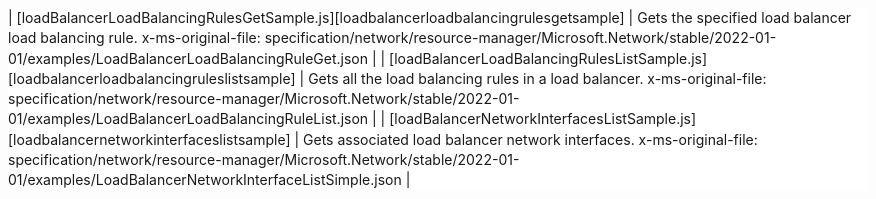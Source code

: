 | [loadBalancerLoadBalancingRulesGetSample.js][loadbalancerloadbalancingrulesgetsample]                                                                         | Gets the specified load balancer load balancing rule. x-ms-original-file: specification/network/resource-manager/Microsoft.Network/stable/2022-01-01/examples/LoadBalancerLoadBalancingRuleGet.json                                                                                                                                                                                                                                                                                                                                                                                                                      |
| [loadBalancerLoadBalancingRulesListSample.js][loadbalancerloadbalancingruleslistsample]                                                                       | Gets all the load balancing rules in a load balancer. x-ms-original-file: specification/network/resource-manager/Microsoft.Network/stable/2022-01-01/examples/LoadBalancerLoadBalancingRuleList.json                                                                                                                                                                                                                                                                                                                                                                                                                     |
| [loadBalancerNetworkInterfacesListSample.js][loadbalancernetworkinterfaceslistsample]                                                                         | Gets associated load balancer network interfaces. x-ms-original-file: specification/network/resource-manager/Microsoft.Network/stable/2022-01-01/examples/LoadBalancerNetworkInterfaceListSimple.json                                                                                                                                                                                                                                                                                                                                                                                                                    |
